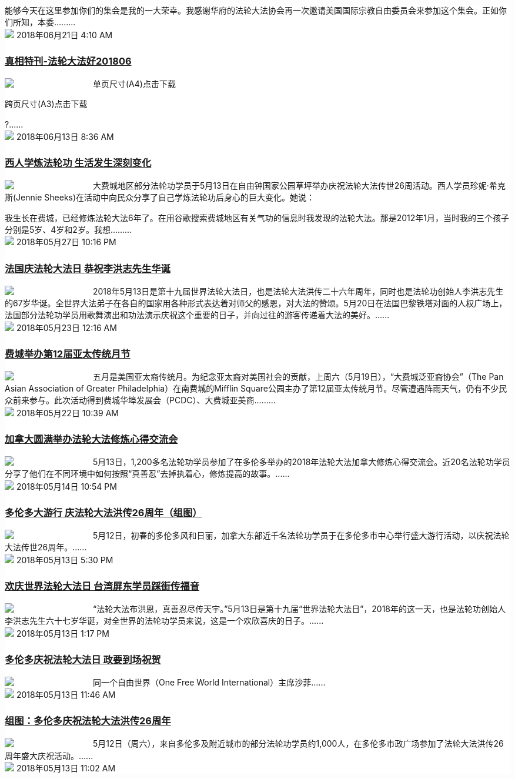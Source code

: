 能够今天在这里参加你们的集会是我的一大荣幸。我感谢华府的法轮大法协会再一次邀请美国国际宗教自由委员会来参加这个集会。正如你们所知，本委.........<br><img align="bottom" src="http://www.epochtimes.com/assets/themes/djy/images/time.gif"> 2018年06月21日 4:10 AM							</td></tr>
<tr><td><h3><a href="https://github.com/cepxz249/djy/blob/master/gb/18/6/13/n10479237.md#1" target="_blank">真相特刊-法轮大法好201806</a><br></h3><a href="https://github.com/cepxz249/djy/blob/master/gb/18/6/13/n10479237.md#1" target="_blank"><img width="150" src="http://i.epochtimes.com/assets/uploads/2018/06/A4-falundafagood201806-1-150x120.jpg" align ="left"></a>

单页尺寸(A4)点击下载

跨页尺寸(A3)点击下载

  ?......<br><img align="bottom" src="http://www.epochtimes.com/assets/themes/djy/images/time.gif"> 2018年06月13日 8:36 AM							</td></tr>
<tr><td><h3><a href="https://github.com/cepxz249/djy/blob/master/gb/18/5/30/n10441048.md#1" target="_blank">西人学炼法轮功 生活发生深刻变化</a><br></h3><a href="https://github.com/cepxz249/djy/blob/master/gb/18/5/30/n10441048.md#1" target="_blank"><img width="150" src="http://i.epochtimes.com/assets/uploads/2018/05/Jennie-Sheeks-150x120.jpg" align ="left"></a>大费城地区部分法轮功学员于5月13日在自由钟国家公园草坪举办庆祝法轮大法传世26周活动。西人学员珍妮·希克斯(Jennie Sheeks)在活动中向民众分享了自己学炼法轮功后身心的巨大变化。她说：

我生长在费城，已经修炼法轮大法6年了。在用谷歌搜索费城地区有关气功的信息时我发现的法轮大法。那是2012年1月，当时我的三个孩子分别是5岁、4岁和2岁。我想.........<br><img align="bottom" src="http://www.epochtimes.com/assets/themes/djy/images/time.gif"> 2018年05月27日 10:16 PM							</td></tr>
<tr><td><h3><a href="https://github.com/cepxz249/djy/blob/master/gb/18/5/21/n10414307.md#1" target="_blank">法国庆法轮大法日 恭祝李洪志先生华诞</a><br></h3><a href="https://github.com/cepxz249/djy/blob/master/gb/18/5/21/n10414307.md#1" target="_blank"><img width="150" src="http://i.epochtimes.com/assets/uploads/2018/05/483A9166text-150x120.jpg" align ="left"></a>2018年5月13日是第十九届世界法轮大法日，也是法轮大法洪传二十六年周年，同时也是法轮功创始人李洪志先生的67岁华诞。全世界大法弟子在各自的国家用各种形式表达着对师父的感恩，对大法的赞颂。5月20日在法国巴黎铁塔对面的人权广场上，法国部分法轮功学员用歌舞演出和功法演示庆祝这个重要的日子，并向过往的游客传递着大法的美好。......<br><img align="bottom" src="http://www.epochtimes.com/assets/themes/djy/images/time.gif"> 2018年05月23日 12:16 AM							</td></tr>
<tr><td><h3><a href="https://github.com/cepxz249/djy/blob/master/gb/18/5/22/n10414945.md#1" target="_blank">费城举办第12届亚太传统月节</a><br></h3><a href="https://github.com/cepxz249/djy/blob/master/gb/18/5/22/n10414945.md#1" target="_blank"><img width="150" src="http://i.epochtimes.com/assets/uploads/2018/05/IMG_2604-150x120.jpg" align ="left"></a>五月是美国亚太裔传统月。为纪念亚太裔对美国社会的贡献，上周六（5月19日），“大费城泛亚裔协会”（The Pan Asian Association of Greater Philadelphia）在南费城的Mifflin Square公园主办了第12届亚太传统月节。尽管遭遇阵雨天气，仍有不少民众前来参与。此次活动得到费城华埠发展会（PCDC）、大费城亚美商.........<br><img align="bottom" src="http://www.epochtimes.com/assets/themes/djy/images/time.gif"> 2018年05月22日 10:39 AM							</td></tr>
<tr><td><h3><a href="https://github.com/cepxz249/djy/blob/master/gb/18/5/14/n10390759.md#1" target="_blank">加拿大圆满举办法轮大法修炼心得交流会</a><br></h3><a href="https://github.com/cepxz249/djy/blob/master/gb/18/5/14/n10390759.md#1" target="_blank"><img width="150" src="http://i.epochtimes.com/assets/uploads/2018/05/ef2c7d3846605643786de8110dd98244-150x120.jpg" align ="left"></a>5月13日，1,200多名法轮功学员参加了在多伦多举办的2018年法轮大法加拿大修炼心得交流会。近20名法轮功学员分享了他们在不同环境中如何按照“真善忍”去掉执着心，修炼提高的故事。......<br><img align="bottom" src="http://www.epochtimes.com/assets/themes/djy/images/time.gif"> 2018年05月14日 10:54 PM							</td></tr>
<tr><td><h3><a href="https://github.com/cepxz249/djy/blob/master/gb/18/5/13/n10388645.md#1" target="_blank">多伦多大游行 庆法轮大法洪传26周年（组图）</a><br></h3><a href="https://github.com/cepxz249/djy/blob/master/gb/18/5/13/n10388645.md#1" target="_blank"><img width="150" src="http://i.epochtimes.com/assets/uploads/2018/05/57-150x120.jpg" align ="left"></a>5月12日，初春的多伦多风和日丽，加拿大东部近千名法轮功学员于在多伦多市中心举行盛大游行活动，以庆祝法轮大法传世26周年。......<br><img align="bottom" src="http://www.epochtimes.com/assets/themes/djy/images/time.gif"> 2018年05月13日 5:30 PM							</td></tr>
<tr><td><h3><a href="https://github.com/cepxz249/djy/blob/master/gb/18/5/13/n10388742.md#1" target="_blank">欢庆世界法轮大法日 台湾屏东学员踩街传福音</a><br></h3><a href="https://github.com/cepxz249/djy/blob/master/gb/18/5/13/n10388742.md#1" target="_blank"><img width="150" src="http://i.epochtimes.com/assets/uploads/2018/05/1-1-7-150x120.jpg" align ="left"></a>“法轮大法布洪恩，真善忍尽传天宇。”5月13日是第十九届“世界法轮大法日”，2018年的这一天，也是法轮功创始人李洪志先生六十七岁华诞，对全世界的法轮功学员来说，这是一个欢欣喜庆的日子。......<br><img align="bottom" src="http://www.epochtimes.com/assets/themes/djy/images/time.gif"> 2018年05月13日 1:17 PM							</td></tr>
<tr><td><h3><a href="https://github.com/cepxz249/djy/blob/master/gb/18/5/13/n10388746.md#1" target="_blank">多伦多庆祝法轮大法日 政要到场祝贺</a><br></h3><a href="https://github.com/cepxz249/djy/blob/master/gb/18/5/13/n10388746.md#1" target="_blank"><img width="150" src="http://i.epochtimes.com/assets/uploads/2018/05/20180512_11840-150x120.jpg" align ="left"></a>同一个自由世界（One Free World International）主席沙菲......<br><img align="bottom" src="http://www.epochtimes.com/assets/themes/djy/images/time.gif"> 2018年05月13日 11:46 AM							</td></tr>
<tr><td><h3><a href="https://github.com/cepxz249/djy/blob/master/gb/18/5/13/n10388688.md#1" target="_blank">组图：多伦多庆祝法轮大法洪传26周年</a><br></h3><a href="https://github.com/cepxz249/djy/blob/master/gb/18/5/13/n10388688.md#1" target="_blank"><img width="150" src="http://i.epochtimes.com/assets/uploads/2018/05/09-150x120.jpg" align ="left"></a>5月12日（周六），来自多伦多及附近城市的部分法轮功学员约1,000人，在多伦多市政广场参加了法轮大法洪传26周年盛大庆祝活动。......<br><img align="bottom" src="http://www.epochtimes.com/assets/themes/djy/images/time.gif"> 2018年05月13日 11:02 AM							</td></tr>